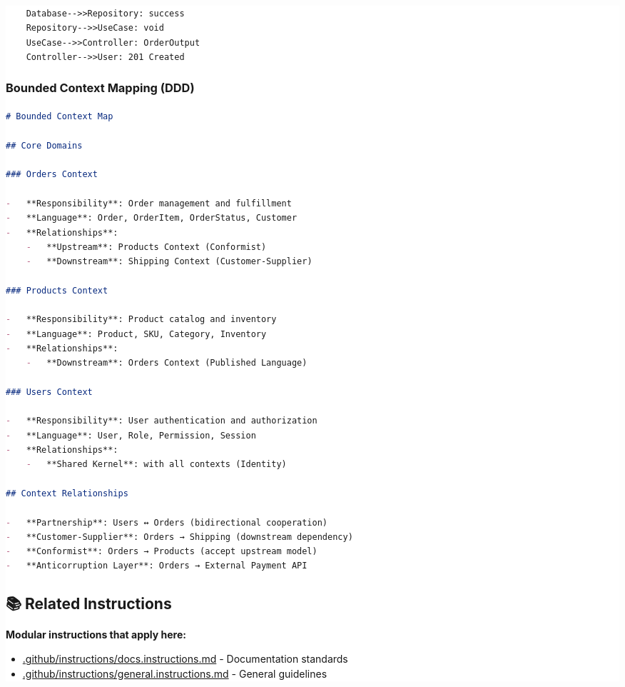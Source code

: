 ```mermaid
    Database-->>Repository: success
    Repository-->>UseCase: void
    UseCase-->>Controller: OrderOutput
    Controller-->>User: 201 Created
```

### Bounded Context Mapping (DDD)

```markdown
# Bounded Context Map

## Core Domains

### Orders Context

-   **Responsibility**: Order management and fulfillment
-   **Language**: Order, OrderItem, OrderStatus, Customer
-   **Relationships**:
    -   **Upstream**: Products Context (Conformist)
    -   **Downstream**: Shipping Context (Customer-Supplier)

### Products Context

-   **Responsibility**: Product catalog and inventory
-   **Language**: Product, SKU, Category, Inventory
-   **Relationships**:
    -   **Downstream**: Orders Context (Published Language)

### Users Context

-   **Responsibility**: User authentication and authorization
-   **Language**: User, Role, Permission, Session
-   **Relationships**:
    -   **Shared Kernel**: with all contexts (Identity)

## Context Relationships

-   **Partnership**: Users ↔ Orders (bidirectional cooperation)
-   **Customer-Supplier**: Orders → Shipping (downstream dependency)
-   **Conformist**: Orders → Products (accept upstream model)
-   **Anticorruption Layer**: Orders → External Payment API
```

## 📚 Related Instructions

**Modular instructions that apply here:**

-   [.github/instructions/docs.instructions.md](/.github/instructions/docs.instructions.md) - Documentation standards
-   [.github/instructions/general.instructions.md](/.github/instructions/general.instructions.md) - General guidelines
